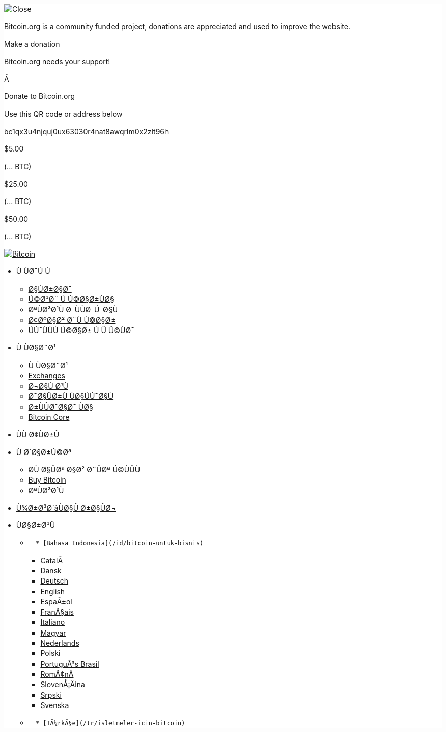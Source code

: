 ![Close](/img/icons/ico_close.svg?1716491272)

Bitcoin.org is a community funded project, donations are appreciated and used
to improve the website.

Make a donation

Bitcoin.org needs your support!

Ã

Donate to Bitcoin.org

Use this QR code or address below

[ bc1qx3u4njquj0ux63030r4nat8awqrlm0x2zlt96h
](bitcoin:bc1qx3u4njquj0ux63030r4nat8awqrlm0x2zlt96h)

$5.00

(... BTC)

$25.00

(... BTC)

$50.00

(... BTC)

[![Bitcoin](/img/icons/logotop.svg?1716491272)](/fa/)

  * Ù ÙØ¯Ù Ù
    * [Ø§ÙØ±Ø§Ø¯](/fa/bitcoin-for-individuals)
    * [Ú©Ø³Ø¨ Ù Ú©Ø§Ø±ÙØ§](/fa/bitcoin-for-businesses)
    * [ØªÙØ³Ø¹Ù Ø¯ÙÙØ¯Ú¯Ø§Ù](https://developer.bitcoin.org/)
    * [Ø¢ØºØ§Ø² Ø¨Ù Ú©Ø§Ø±](/fa/getting-started)
    * [ÚÚ¯ÙÙÙ Ú©Ø§Ø± Ù Û Ú©ÙØ¯](/fa/how-it-works)
  * Ù ÙØ§Ø¨Ø¹
    * [Ù ÙØ§Ø¨Ø¹](/fa/resources)
    * [Exchanges](/fa/exchanges)
    * [Ø¬Ø§Ù Ø¹Ù](/fa/community)
    * [Ø¯Ø§ÛØ±Ù ÙØ§ÚÚ¯Ø§Ù](/fa/vocabulary)
    * [Ø±ÙÛØ¯Ø§Ø¯ ÙØ§](/fa/events)
    * [Bitcoin Core](/fa/download)
  * [ÙÙ Ø¢ÙØ±Û](/fa/innovation)
  * Ù Ø´Ø§Ø±Ú©Øª
    * [Ø­Ù Ø§ÛØª Ø§Ø² Ø¨ÛØª Ú©ÙÛÙ](/fa/support-bitcoin)
    * [Buy Bitcoin](/fa/buy)
    * [ØªÙØ³Ø¹Ù](/fa/development)
  * [Ù¾Ø±Ø³Ø´âÙØ§Û Ø±Ø§ÛØ¬](/fa/faq)

  * ÙØ§Ø±Ø³Û
    *       * [Bahasa Indonesia](/id/bitcoin-untuk-bisnis)
      * [CatalÃ ](/ca/bitcoin-per-empreses)
      * [Dansk](/da/bitcoin-for-virksomheder)
      * [Deutsch](/de/bitcoin-fuer-unternehmen)
      * [English](/en/bitcoin-for-businesses)
      * [EspaÃ±ol](/es/bitcoin-para-empresas)
      * [FranÃ§ais](/fr/bitcoin-pour-entreprises)
      * [Italiano](/it/bitcoin-per-imprese)
      * [Magyar](/hu/bitcoin-vallalkozasoknak)
      * [Nederlands](/nl/bitcoin-voor-bedrijven)
      * [Polski](/pl/bitcoin-dla-biznesu)
      * [PortuguÃªs Brasil](/pt_BR/bitcoin-para-empresas)
      * [RomÃ¢nÄ](/ro/bitcoin-pentru-companii)
      * [SlovenÅ¡Äina](/sl/bitcoin-za-podjetja)
      * [Srpski](/sr/bitkoin-za-preduzeca)
      * [Svenska](/sv/bitcoin-for-foretag)
    *       * [TÃ¼rkÃ§e](/tr/isletmeler-icin-bitcoin)